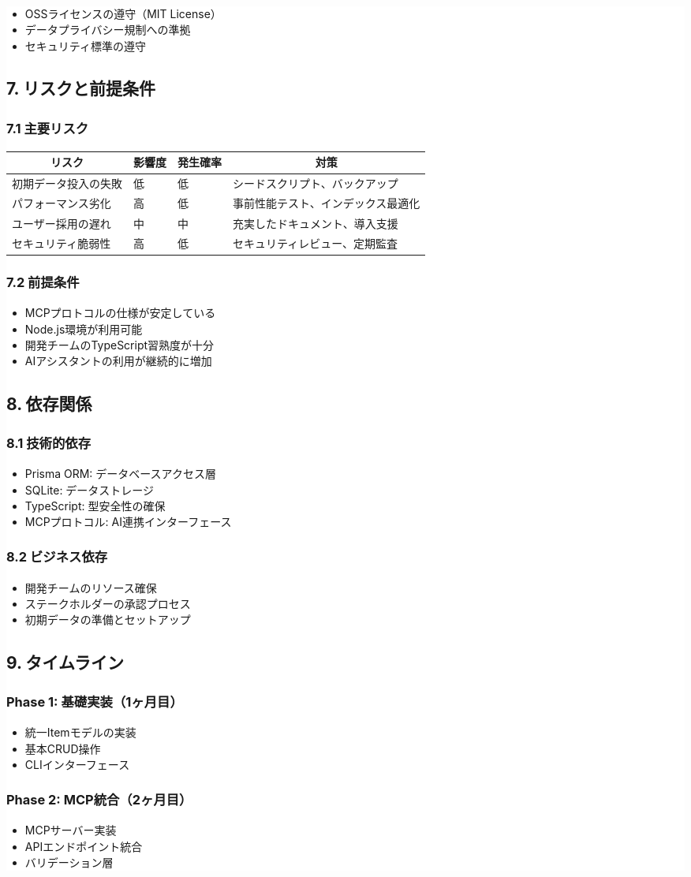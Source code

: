 - OSSライセンスの遵守（MIT License）
- データプライバシー規制への準拠
- セキュリティ標準の遵守

## 7. リスクと前提条件

### 7.1 主要リスク

| リスク | 影響度 | 発生確率 | 対策 |
|--------|--------|----------|------|
| 初期データ投入の失敗 | 低 | 低 | シードスクリプト、バックアップ |
| パフォーマンス劣化 | 高 | 低 | 事前性能テスト、インデックス最適化 |
| ユーザー採用の遅れ | 中 | 中 | 充実したドキュメント、導入支援 |
| セキュリティ脆弱性 | 高 | 低 | セキュリティレビュー、定期監査 |

### 7.2 前提条件

- MCPプロトコルの仕様が安定している
- Node.js環境が利用可能
- 開発チームのTypeScript習熟度が十分
- AIアシスタントの利用が継続的に増加

## 8. 依存関係

### 8.1 技術的依存

- Prisma ORM: データベースアクセス層
- SQLite: データストレージ
- TypeScript: 型安全性の確保
- MCPプロトコル: AI連携インターフェース

### 8.2 ビジネス依存

- 開発チームのリソース確保
- ステークホルダーの承認プロセス
- 初期データの準備とセットアップ

## 9. タイムライン

### Phase 1: 基礎実装（1ヶ月目）
- 統一Itemモデルの実装
- 基本CRUD操作
- CLIインターフェース

### Phase 2: MCP統合（2ヶ月目）
- MCPサーバー実装
- APIエンドポイント統合
- バリデーション層
